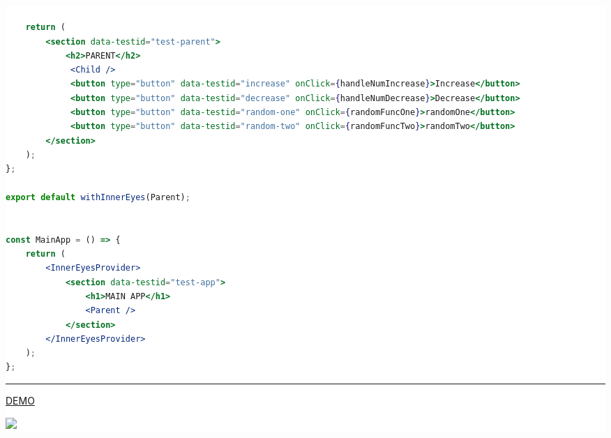```jsx

    return (
        <section data-testid="test-parent">
            <h2>PARENT</h2>
             <Child />
             <button type="button" data-testid="increase" onClick={handleNumIncrease}>Increase</button>
             <button type="button" data-testid="decrease" onClick={handleNumDecrease}>Decrease</button>
             <button type="button" data-testid="random-one" onClick={randomFuncOne}>randomOne</button>
             <button type="button" data-testid="random-two" onClick={randomFuncTwo}>randomTwo</button>
        </section>
    );
};

export default withInnerEyes(Parent);


const MainApp = () => {
    return (
        <InnerEyesProvider>
            <section data-testid="test-app">
                <h1>MAIN APP</h1>
                <Parent />
            </section>
        </InnerEyesProvider>
    );
};
```


---

[DEMO](https://codesandbox.io/s/f5xkt)

![](https://res.cloudinary.com/shaolinmkz/image/upload/v1591830086/inner-eyes/inner-eyes-demo.gif)

